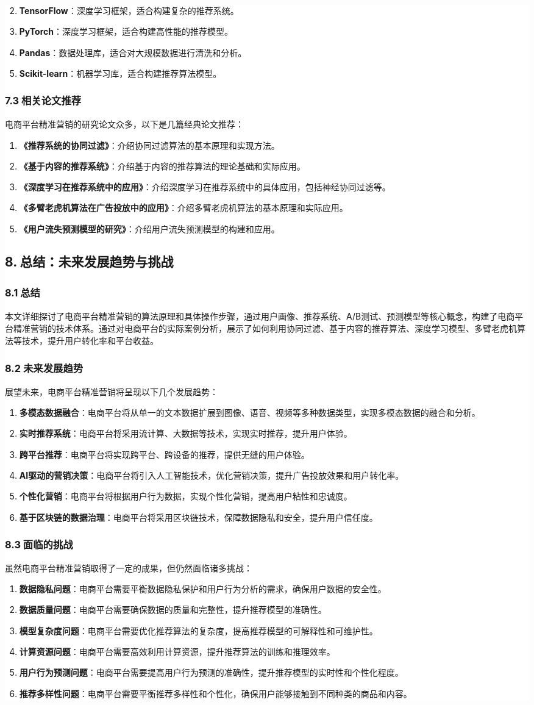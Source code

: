 2. **TensorFlow**：深度学习框架，适合构建复杂的推荐系统。

3. **PyTorch**：深度学习框架，适合构建高性能的推荐模型。

4. **Pandas**：数据处理库，适合对大规模数据进行清洗和分析。

5. **Scikit-learn**：机器学习库，适合构建推荐算法模型。

### 7.3 相关论文推荐

电商平台精准营销的研究论文众多，以下是几篇经典论文推荐：

1. **《推荐系统的协同过滤》**：介绍协同过滤算法的基本原理和实现方法。

2. **《基于内容的推荐系统》**：介绍基于内容的推荐算法的理论基础和实际应用。

3. **《深度学习在推荐系统中的应用》**：介绍深度学习在推荐系统中的具体应用，包括神经协同过滤等。

4. **《多臂老虎机算法在广告投放中的应用》**：介绍多臂老虎机算法的基本原理和实际应用。

5. **《用户流失预测模型的研究》**：介绍用户流失预测模型的构建和应用。

## 8. 总结：未来发展趋势与挑战
### 8.1 总结

本文详细探讨了电商平台精准营销的算法原理和具体操作步骤，通过用户画像、推荐系统、A/B测试、预测模型等核心概念，构建了电商平台精准营销的技术体系。通过对电商平台的实际案例分析，展示了如何利用协同过滤、基于内容的推荐算法、深度学习模型、多臂老虎机算法等技术，提升用户转化率和平台收益。

### 8.2 未来发展趋势

展望未来，电商平台精准营销将呈现以下几个发展趋势：

1. **多模态数据融合**：电商平台将从单一的文本数据扩展到图像、语音、视频等多种数据类型，实现多模态数据的融合和分析。

2. **实时推荐系统**：电商平台将采用流计算、大数据等技术，实现实时推荐，提升用户体验。

3. **跨平台推荐**：电商平台将实现跨平台、跨设备的推荐，提供无缝的用户体验。

4. **AI驱动的营销决策**：电商平台将引入人工智能技术，优化营销决策，提升广告投放效果和用户转化率。

5. **个性化营销**：电商平台将根据用户行为数据，实现个性化营销，提高用户粘性和忠诚度。

6. **基于区块链的数据治理**：电商平台将采用区块链技术，保障数据隐私和安全，提升用户信任度。

### 8.3 面临的挑战

虽然电商平台精准营销取得了一定的成果，但仍然面临诸多挑战：

1. **数据隐私问题**：电商平台需要平衡数据隐私保护和用户行为分析的需求，确保用户数据的安全性。

2. **数据质量问题**：电商平台需要确保数据的质量和完整性，提升推荐模型的准确性。

3. **模型复杂度问题**：电商平台需要优化推荐算法的复杂度，提高推荐模型的可解释性和可维护性。

4. **计算资源问题**：电商平台需要高效利用计算资源，提升推荐算法的训练和推理效率。

5. **用户行为预测问题**：电商平台需要提高用户行为预测的准确性，提升推荐模型的实时性和个性化程度。

6. **推荐多样性问题**：电商平台需要平衡推荐多样性和个性化，确保用户能够接触到不同种类的商品和内容。
